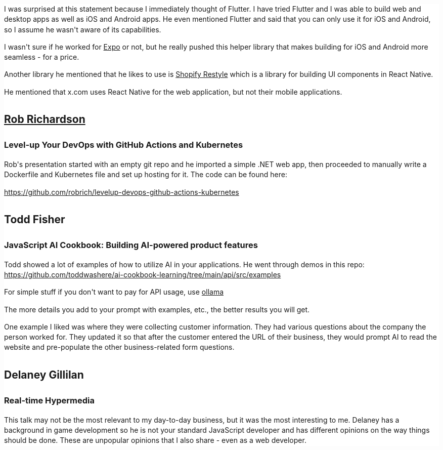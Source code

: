 I was surprised at this statement because I immediately thought of Flutter. I
have tried Flutter and I was able to build web and desktop apps as well as iOS
and Android apps. He even mentioned Flutter and said that you can only use it
for iOS and Android, so I assume he wasn't aware of its capabilities.

I wasn't sure if he worked for [Expo](https://expo.dev/) or not, but he really
pushed this helper library that makes building for iOS and Android more
seamless - for a price.

Another library he mentioned that he likes to use is
[Shopify Restyle](https://shopify.github.io/restyle/) which is a library for
building UI components in React Native.

He mentioned that x.com uses React Native for the web application, but not their
mobile applications.

## [Rob Richardson](https://robrich.org)

### Level-up Your DevOps with GitHub Actions and Kubernetes

Rob's presentation started with an empty git repo and he imported a simple .NET
web app, then proceeded to manually write a Dockerfile and Kubernetes file and
set up hosting for it. The code can be found here:

<https://github.com/robrich/levelup-devops-github-actions-kubernetes>

## Todd Fisher

### JavaScript AI Cookbook: Building AI-powered product features

Todd showed a lot of examples of how to utilize AI in your applications. He went
through demos in this repo:
<https://github.com/toddwashere/ai-cookbook-learning/tree/main/api/src/examples>

For simple stuff if you don't want to pay for API usage, use
[ollama](https://ollama.com/)

The more details you add to your prompt with examples, etc., the better results
you will get.

One example I liked was where they were collecting customer information. They
had various questions about the company the person worked for. They updated it
so that after the customer entered the URL of their business, they would prompt
AI to read the website and pre-populate the other business-related form
questions.

## Delaney Gillilan

### Real-time Hypermedia

This talk may not be the most relevant to my day-to-day business, but it was the
most interesting to me. Delaney has a background in game development so he is
not your standard JavaScript developer and has different opinions on the way
things should be done. These are unpopular opinions that I also share - even as
a web developer.
